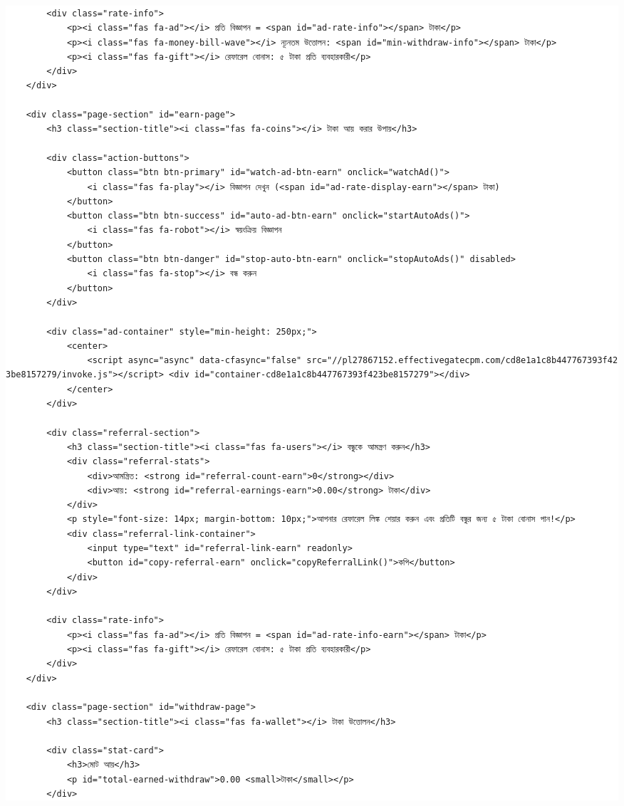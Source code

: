             <div class="rate-info">
                <p><i class="fas fa-ad"></i> প্রতি বিজ্ঞাপন = <span id="ad-rate-info"></span> টাকা</p>
                <p><i class="fas fa-money-bill-wave"></i> ন্যূনতম উত্তোলন: <span id="min-withdraw-info"></span> টাকা</p>
                <p><i class="fas fa-gift"></i> রেফারেল বোনাস: ৫ টাকা প্রতি ব্যবহারকারী</p>
            </div>
        </div>
        
        <div class="page-section" id="earn-page">
            <h3 class="section-title"><i class="fas fa-coins"></i> টাকা আয় করার উপায়</h3>
            
            <div class="action-buttons">
                <button class="btn btn-primary" id="watch-ad-btn-earn" onclick="watchAd()">
                    <i class="fas fa-play"></i> বিজ্ঞাপন দেখুন (<span id="ad-rate-display-earn"></span> টাকা)
                </button>
                <button class="btn btn-success" id="auto-ad-btn-earn" onclick="startAutoAds()">
                    <i class="fas fa-robot"></i> স্বয়ংক্রিয় বিজ্ঞাপন
                </button>
                <button class="btn btn-danger" id="stop-auto-btn-earn" onclick="stopAutoAds()" disabled>
                    <i class="fas fa-stop"></i> বন্ধ করুন
                </button>
            </div>
            
            <div class="ad-container" style="min-height: 250px;">
                <center>
                    <script async="async" data-cfasync="false" src="//pl27867152.effectivegatecpm.com/cd8e1a1c8b447767393f423be8157279/invoke.js"></script> <div id="container-cd8e1a1c8b447767393f423be8157279"></div>
                </center>
            </div>

            <div class="referral-section">
                <h3 class="section-title"><i class="fas fa-users"></i> বন্ধুকে আমন্ত্রণ করুন</h3>
                <div class="referral-stats">
                    <div>আমন্ত্রিত: <strong id="referral-count-earn">0</strong></div>
                    <div>আয়: <strong id="referral-earnings-earn">0.00</strong> টাকা</div>
                </div>
                <p style="font-size: 14px; margin-bottom: 10px;">আপনার রেফারেল লিঙ্ক শেয়ার করুন এবং প্রতিটি বন্ধুর জন্য ৫ টাকা বোনাস পান!</p>
                <div class="referral-link-container">
                    <input type="text" id="referral-link-earn" readonly>
                    <button id="copy-referral-earn" onclick="copyReferralLink()">কপি</button>
                </div>
            </div>
            
            <div class="rate-info">
                <p><i class="fas fa-ad"></i> প্রতি বিজ্ঞাপন = <span id="ad-rate-info-earn"></span> টাকা</p>
                <p><i class="fas fa-gift"></i> রেফারেল বোনাস: ৫ টাকা প্রতি ব্যবহারকারী</p>
            </div>
        </div>
        
        <div class="page-section" id="withdraw-page">
            <h3 class="section-title"><i class="fas fa-wallet"></i> টাকা উত্তোলন</h3>
            
            <div class="stat-card">
                <h3>মোট আয়</h3>
                <p id="total-earned-withdraw">0.00 <small>টাকা</small></p>
            </div>
            
